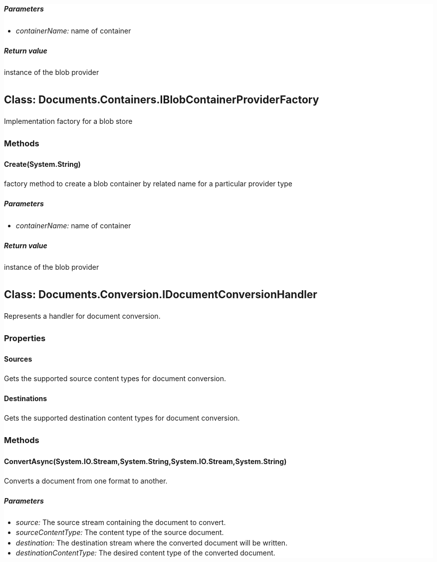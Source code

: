 
##### Parameters
* *containerName:* name of container




##### Return value
instance of the blob provider



## Class: Documents.Containers.IBlobContainerProviderFactory
Implementation factory for a blob store 

### Methods


#### Create(System.String)
factory method to create a blob container by related name for a particular provider type 


##### Parameters
* *containerName:* name of container




##### Return value
instance of the blob provider



## Class: Documents.Conversion.IDocumentConversionHandler
Represents a handler for document conversion. 

### Properties

#### Sources
Gets the supported source content types for document conversion.
#### Destinations
Gets the supported destination content types for document conversion.
### Methods


#### ConvertAsync(System.IO.Stream,System.String,System.IO.Stream,System.String)
Converts a document from one format to another. 


##### Parameters
* *source:* The source stream containing the document to convert.
* *sourceContentType:* The content type of the source document.
* *destination:* The destination stream where the converted document will be written.
* *destinationContentType:* The desired content type of the converted document.

